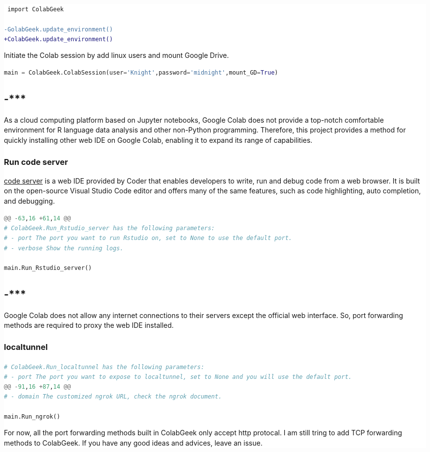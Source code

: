 ```diff
 import ColabGeek
 
-GolabGeek.update_environment()
+ColabGeek.update_environment()
 ```
 
 Initiate the Colab session by add linux users and mount Google Drive.
 
 ```python
 main = ColabGeek.ColabSession(user='Knight',password='midnight',mount_GD=True)
 ```
 
-***
-
 As a cloud computing platform based on Jupyter notebooks, Google Colab does not provide a top-notch comfortable environment for R language data analysis and other non-Python programming. Therefore, this project provides a method for quickly installing other web IDE on Google Colab, enabling it to expand its range of capabilities.
 
 ### Run code server
 
 [code server](https://github.com/coder/code-server) is a web IDE provided by Coder that enables developers to write, run and debug code from a web browser. It is built on the open-source Visual Studio Code editor and offers many of the same features, such as code highlighting, auto completion, and debugging.
 
 ```python
@@ -63,16 +61,14 @@
 # ColabGeek.Run_Rstudio_server has the following parameters:
 # - port The port you want to run Rstudio on, set to None to use the default port.
 # - verbose Show the running logs.
 
 main.Run_Rstudio_server()
 ```
 
-***
-
 Google Colab does not allow any internet connections to their servers except the official web interface. So, port forwarding methods are required to proxy the web IDE installed.
 
 ### localtunnel
 
 ```python
 # ColabGeek.Run_localtunnel has the following parameters:
 # - port The port you want to expose to localtunnel, set to None and you will use the default port.
@@ -91,16 +87,14 @@
 # - domain The customized ngrok URL, check the ngrok document.
 
 main.Run_ngrok()
 ```
 
 For now, all the port forwarding methods built in ColabGeek only accept http protocal. I am still tring to add TCP forwarding methods to ColabGeek. If you have any good ideas and advices, leave an issue.
 